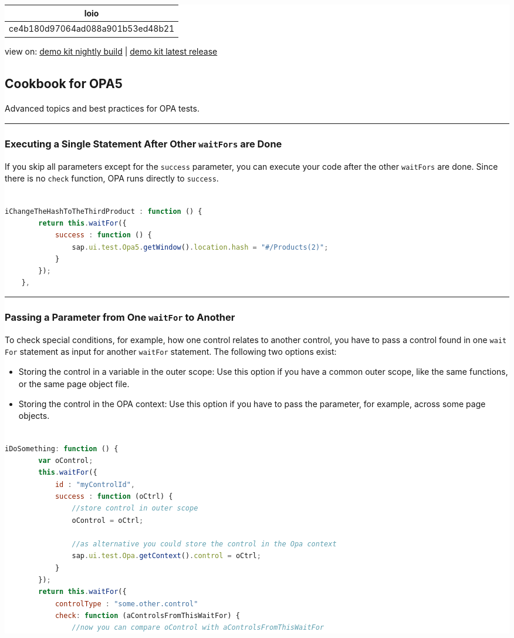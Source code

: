 

| loio |
| -----|
| ce4b180d97064ad088a901b53ed48b21 |

<div id="loio">

view on: [demo kit nightly build](https://openui5nightly.hana.ondemand.com/#/topic/ce4b180d97064ad088a901b53ed48b21) | [demo kit latest release](https://openui5.hana.ondemand.com/#/topic/ce4b180d97064ad088a901b53ed48b21)</div>

## Cookbook for OPA5

Advanced topics and best practices for OPA tests.

***

### Executing a Single Statement After Other `waitFors` are Done

If you skip all parameters except for the `success` parameter, you can execute your code after the other `waitFors` are done. Since there is no `check` function, OPA runs directly to `success`.

```js

iChangeTheHashToTheThirdProduct : function () {
        return this.waitFor({
            success : function () {
                sap.ui.test.Opa5.getWindow().location.hash = "#/Products(2)";
            }
        });
    },
```

***

### Passing a Parameter from One `waitFor` to Another

To check special conditions, for example, how one control relates to another control, you have to pass a control found in one `waitFor` statement as input for another `waitFor` statement. The following two options exist:

-   Storing the control in a variable in the outer scope: Use this option if you have a common outer scope, like the same functions, or the same page object file.

-   Storing the control in the OPA context: Use this option if you have to pass the parameter, for example, across some page objects.


```js

iDoSomething: function () {
        var oControl;
        this.waitFor({
            id : "myControlId",
            success : function (oCtrl) {
                //store control in outer scope
                oControl = oCtrl;
                
                //as alternative you could store the control in the Opa context
                sap.ui.test.Opa.getContext().control = oCtrl;
            }
        });
        return this.waitFor({
            controlType : "some.other.control"
            check: function (aControlsFromThisWaitFor) {
                //now you can compare oControl with aControlsFromThisWaitFor
```